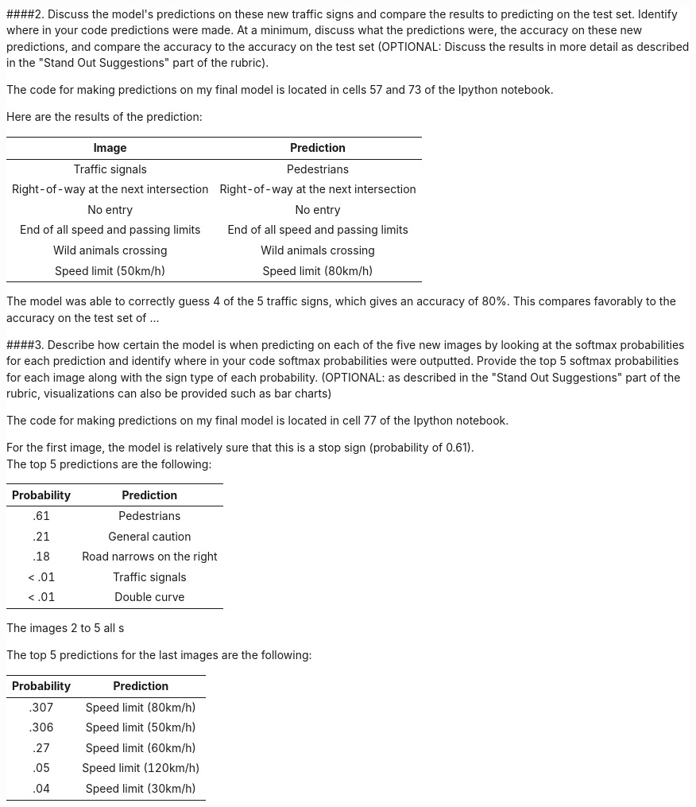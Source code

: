 
####2. Discuss the model's predictions on these new traffic signs and compare the results to predicting on the test set. Identify where in your code predictions were made. At a minimum, discuss what the predictions were, the accuracy on these new predictions, and compare the accuracy to the accuracy on the test set (OPTIONAL: Discuss the results in more detail as described in the "Stand Out Suggestions" part of the rubric).

The code for making predictions on my final model is located in cells 57 and 73 of the Ipython notebook.

Here are the results of the prediction:

| Image			        |     Prediction	        					| 
|:---------------------:|:---------------------------------------------:| 
| Traffic signals      		| Pedestrians   									| 
| Right-of-way at the next intersection     			| Right-of-way at the next intersection 										|
| No entry					| No entry											|
| End of all speed and passing limits	      		| End of all speed and passing limits					 				|
| Wild animals crossing			| Wild animals crossing      							|
| Speed limit (50km/h)			| Speed limit (80km/h)      							|

The model was able to correctly guess 4 of the 5 traffic signs, which gives an accuracy of 80%. This compares favorably to the accuracy on the test set of ...

####3. Describe how certain the model is when predicting on each of the five new images by looking at the softmax probabilities for each prediction and identify where in your code softmax probabilities were outputted. Provide the top 5 softmax probabilities for each image along with the sign type of each probability. (OPTIONAL: as described in the "Stand Out Suggestions" part of the rubric, visualizations can also be provided such as bar charts)

The code for making predictions on my final model is located in cell 77 of the Ipython notebook.

For the first image, the model is relatively sure that this is a stop sign (probability of 0.61).  
The top 5 predictions are the following:

| Probability         	|     Prediction	        					| 
|:---------------------:|:---------------------------------------------:| 
| .61         			| Pedestrians   									| 
| .21     				| General caution 										|
| .18					| Road narrows on the right											|
| < .01	      			| Traffic signals					 				|
| < .01				    | Double curve      							|

The images 2 to 5 all s

The top 5 predictions for the last images are the following:


| Probability         	|     Prediction	        					| 
|:---------------------:|:---------------------------------------------:| 
| .307         			| Speed limit (80km/h)   									| 
| .306     				| Speed limit (50km/h) 										|
| .27					| Speed limit (60km/h)											|
| .05	      			| Speed limit (120km/h)					 				|
| .04				    | Speed limit (30km/h)      							|

